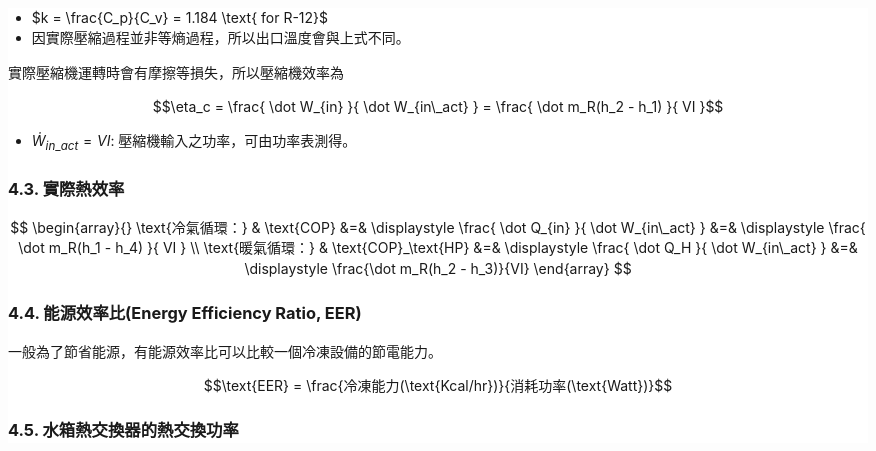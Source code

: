 - $k = \frac{C_p}{C_v} = 1.184 \text{ for R-12}$
- 因實際壓縮過程並非等熵過程，所以出口溫度會與上式不同。

實際壓縮機運轉時會有摩擦等損失，所以壓縮機效率為

$$\eta_c = \frac{
	\dot W_{in}
}{
	\dot W_{in\_act}
} = \frac{
	\dot m_R(h_2 - h_1)
}{
	VI
}$$

- $\dot W_{in\_act} = VI$: 壓縮機輸入之功率，可由功率表測得。

### 4.3. 實際熱效率

$$
\begin{array}{}
	\text{冷氣循環：} & \text{COP} &=& 
	\displaystyle
	\frac{
		\dot Q_{in}
	}{
		\dot W_{in\_act}
	} &=& 
	\displaystyle
	\frac{
		\dot m_R(h_1 - h_4)
	}{
		VI
	} \\
	\text{暖氣循環：} & \text{COP}_\text{HP} &=& 
	\displaystyle
	\frac{
		\dot Q_H
	}{
		\dot W_{in\_act}
	} &=& \displaystyle
	\frac{\dot m_R(h_2 - h_3)}{VI}
\end{array}
$$

### 4.4. 能源效率比(Energy Efficiency Ratio, EER)

一般為了節省能源，有能源效率比可以比較一個冷凍設備的節電能力。

$$\text{EER} = \frac{冷凍能力(\text{Kcal/hr})}{消耗功率(\text{Watt})}$$

### 4.5. 水箱熱交換器的熱交換功率
